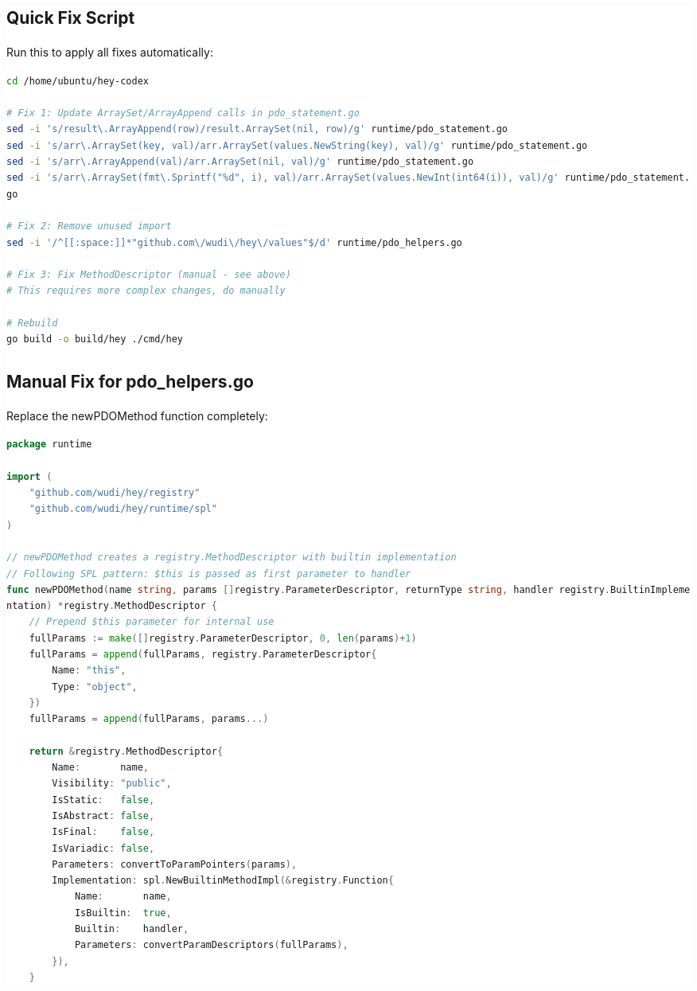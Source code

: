 ## Quick Fix Script

Run this to apply all fixes automatically:

```bash
cd /home/ubuntu/hey-codex

# Fix 1: Update ArraySet/ArrayAppend calls in pdo_statement.go
sed -i 's/result\.ArrayAppend(row)/result.ArraySet(nil, row)/g' runtime/pdo_statement.go
sed -i 's/arr\.ArraySet(key, val)/arr.ArraySet(values.NewString(key), val)/g' runtime/pdo_statement.go
sed -i 's/arr\.ArrayAppend(val)/arr.ArraySet(nil, val)/g' runtime/pdo_statement.go
sed -i 's/arr\.ArraySet(fmt\.Sprintf("%d", i), val)/arr.ArraySet(values.NewInt(int64(i)), val)/g' runtime/pdo_statement.go

# Fix 2: Remove unused import
sed -i '/^[[:space:]]*"github.com\/wudi\/hey\/values"$/d' runtime/pdo_helpers.go

# Fix 3: Fix MethodDescriptor (manual - see above)
# This requires more complex changes, do manually

# Rebuild
go build -o build/hey ./cmd/hey
```

## Manual Fix for pdo_helpers.go

Replace the newPDOMethod function completely:

```go
package runtime

import (
	"github.com/wudi/hey/registry"
	"github.com/wudi/hey/runtime/spl"
)

// newPDOMethod creates a registry.MethodDescriptor with builtin implementation
// Following SPL pattern: $this is passed as first parameter to handler
func newPDOMethod(name string, params []registry.ParameterDescriptor, returnType string, handler registry.BuiltinImplementation) *registry.MethodDescriptor {
	// Prepend $this parameter for internal use
	fullParams := make([]registry.ParameterDescriptor, 0, len(params)+1)
	fullParams = append(fullParams, registry.ParameterDescriptor{
		Name: "this",
		Type: "object",
	})
	fullParams = append(fullParams, params...)

	return &registry.MethodDescriptor{
		Name:       name,
		Visibility: "public",
		IsStatic:   false,
		IsAbstract: false,
		IsFinal:    false,
		IsVariadic: false,
		Parameters: convertToParamPointers(params),
		Implementation: spl.NewBuiltinMethodImpl(&registry.Function{
			Name:       name,
			IsBuiltin:  true,
			Builtin:    handler,
			Parameters: convertParamDescriptors(fullParams),
		}),
	}
```